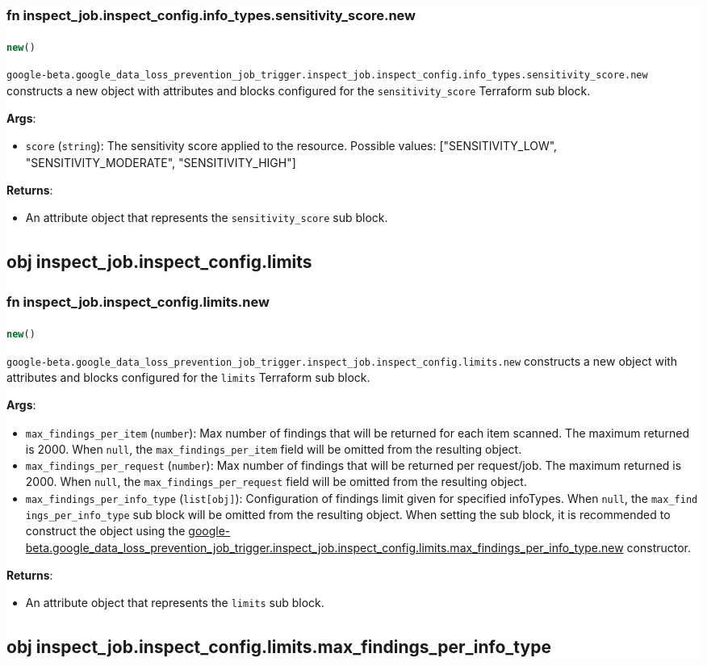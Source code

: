### fn inspect_job.inspect_config.info_types.sensitivity_score.new

```ts
new()
```


`google-beta.google_data_loss_prevention_job_trigger.inspect_job.inspect_config.info_types.sensitivity_score.new` constructs a new object with attributes and blocks configured for the `sensitivity_score`
Terraform sub block.



**Args**:
  - `score` (`string`): The sensitivity score applied to the resource. Possible values: [&#34;SENSITIVITY_LOW&#34;, &#34;SENSITIVITY_MODERATE&#34;, &#34;SENSITIVITY_HIGH&#34;]

**Returns**:
  - An attribute object that represents the `sensitivity_score` sub block.


## obj inspect_job.inspect_config.limits



### fn inspect_job.inspect_config.limits.new

```ts
new()
```


`google-beta.google_data_loss_prevention_job_trigger.inspect_job.inspect_config.limits.new` constructs a new object with attributes and blocks configured for the `limits`
Terraform sub block.



**Args**:
  - `max_findings_per_item` (`number`): Max number of findings that will be returned for each item scanned. The maximum returned is 2000. When `null`, the `max_findings_per_item` field will be omitted from the resulting object.
  - `max_findings_per_request` (`number`): Max number of findings that will be returned per request/job. The maximum returned is 2000. When `null`, the `max_findings_per_request` field will be omitted from the resulting object.
  - `max_findings_per_info_type` (`list[obj]`): Configuration of findings limit given for specified infoTypes. When `null`, the `max_findings_per_info_type` sub block will be omitted from the resulting object. When setting the sub block, it is recommended to construct the object using the [google-beta.google_data_loss_prevention_job_trigger.inspect_job.inspect_config.limits.max_findings_per_info_type.new](#fn-inspect_jobinspect_jobinspect_configmax_findings_per_info_typenew) constructor.

**Returns**:
  - An attribute object that represents the `limits` sub block.


## obj inspect_job.inspect_config.limits.max_findings_per_info_type

